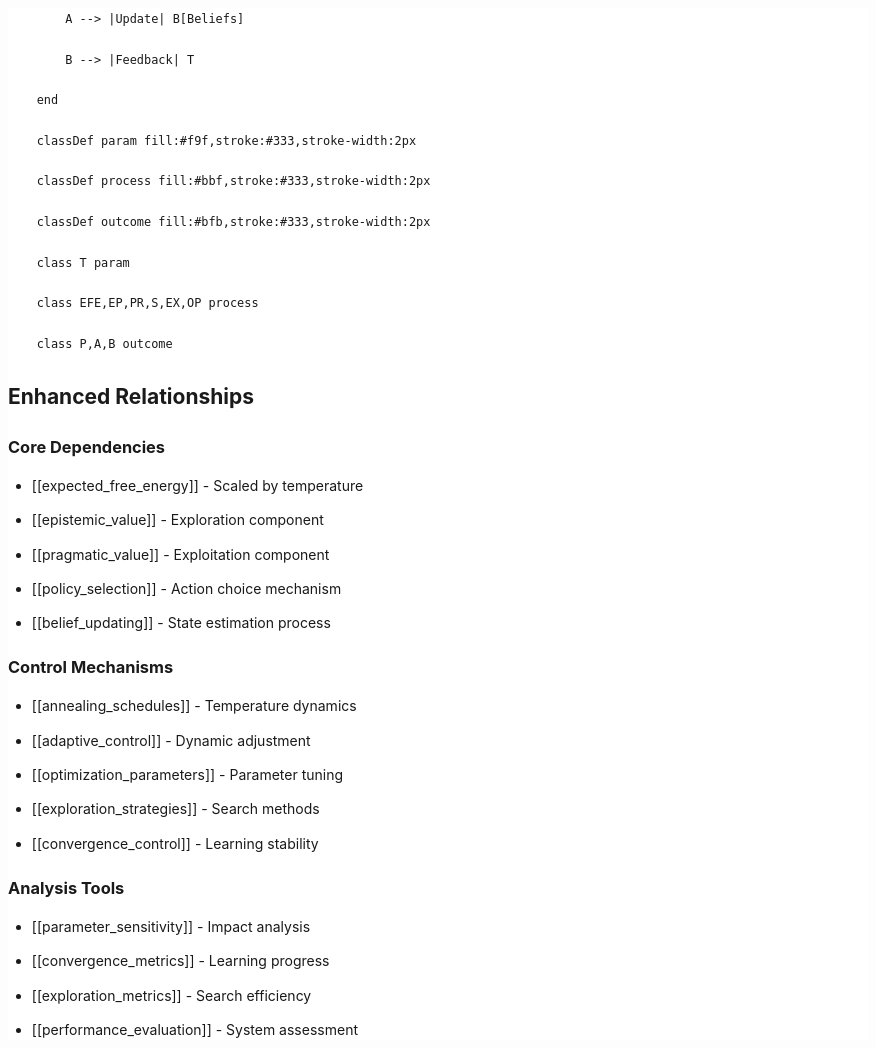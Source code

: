 ```mermaid
        A --> |Update| B[Beliefs]

        B --> |Feedback| T

    end

    classDef param fill:#f9f,stroke:#333,stroke-width:2px

    classDef process fill:#bbf,stroke:#333,stroke-width:2px

    classDef outcome fill:#bfb,stroke:#333,stroke-width:2px

    class T param

    class EFE,EP,PR,S,EX,OP process

    class P,A,B outcome

```

## Enhanced Relationships

### Core Dependencies

- [[expected_free_energy]] - Scaled by temperature

- [[epistemic_value]] - Exploration component

- [[pragmatic_value]] - Exploitation component

- [[policy_selection]] - Action choice mechanism

- [[belief_updating]] - State estimation process

### Control Mechanisms

- [[annealing_schedules]] - Temperature dynamics

- [[adaptive_control]] - Dynamic adjustment

- [[optimization_parameters]] - Parameter tuning

- [[exploration_strategies]] - Search methods

- [[convergence_control]] - Learning stability

### Analysis Tools

- [[parameter_sensitivity]] - Impact analysis

- [[convergence_metrics]] - Learning progress

- [[exploration_metrics]] - Search efficiency

- [[performance_evaluation]] - System assessment
